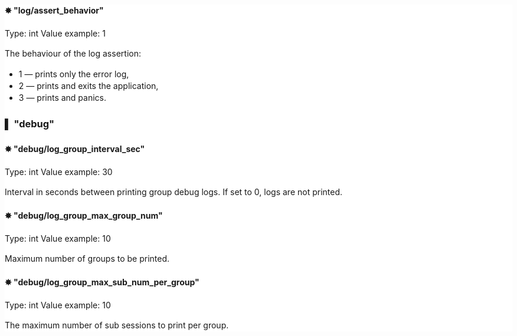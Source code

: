 
#### ✸ "log/assert_behavior"

Type: int
Value example: 1

The behaviour of the log assertion:

- 1 — prints only the error log,
- 2 — prints and exits the application,
- 3 — prints and panics.


### ▌ "debug"

#### ✸ "debug/log_group_interval_sec"

Type: int
Value example: 30

Interval in seconds between printing group debug logs. If set to 0, logs are not printed.


#### ✸ "debug/log_group_max_group_num"

Type: int
Value example: 10

Maximum number of groups to be printed.


#### ✸ "debug/log_group_max_sub_num_per_group"

Type: int
Value example: 10

The maximum number of sub sessions to print per group.
